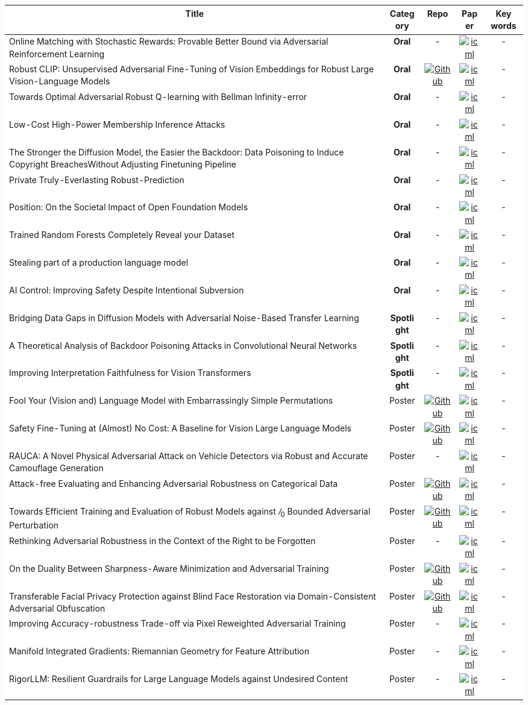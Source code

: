 | **Title** | **Category** | **Repo** | **Paper** | **Key words** |
|-----------|:-----------:|:--------:|:---------:|:-----------:|
| Online Matching with Stochastic Rewards: Provable Better Bound via Adversarial Reinforcement Learning | **Oral** | - | [![icml](https://img.shields.io/badge/pdf-PMLR-3333CC)](https://proceedings.mlr.press/v235/zhang24bf.html) | - |
| Robust CLIP: Unsupervised Adversarial Fine-Tuning of Vision Embeddings for Robust Large Vision-Language Models | **Oral** | [![Github](https://img.shields.io/github/stars/chs20/RobustVLM)](https://github.com/chs20/RobustVLM) | [![icml](https://img.shields.io/badge/pdf-PMLR-3333CC)](https://proceedings.mlr.press/v235/schlarmann24a.html) | - |
| Towards Optimal Adversarial Robust Q-learning with Bellman Infinity-error | **Oral** | - | [![icml](https://img.shields.io/badge/pdf-PMLR-3333CC)](https://proceedings.mlr.press/v235/li24cl.html) | - |
| Low-Cost High-Power Membership Inference Attacks | **Oral** | - | [![icml](https://img.shields.io/badge/pdf-PMLR-3333CC)](https://proceedings.mlr.press/v235/zarifzadeh24a.html) | - |
| The Stronger the Diffusion Model, the Easier the Backdoor: Data Poisoning to Induce Copyright BreachesWithout Adjusting Finetuning Pipeline | **Oral** | - | [![icml](https://img.shields.io/badge/pdf-PMLR-3333CC)](https://proceedings.mlr.press/v235/wang24bm.html) | - |
| Private Truly-Everlasting Robust-Prediction | **Oral** | - | [![icml](https://img.shields.io/badge/pdf-PMLR-3333CC)](https://proceedings.mlr.press/v235/stemmer24a.html) | - |
| Position: On the Societal Impact of Open Foundation Models | **Oral** | - | [![icml](https://img.shields.io/badge/pdf-PMLR-3333CC)](https://proceedings.mlr.press/v235/kapoor24a.html) | - |
| Trained Random Forests Completely Reveal your Dataset | **Oral** | - | [![icml](https://img.shields.io/badge/pdf-PMLR-3333CC)](https://proceedings.mlr.press/v235/ferry24a.html) | - |
| Stealing part of a production language model | **Oral** | - | [![icml](https://img.shields.io/badge/pdf-PMLR-3333CC)](https://proceedings.mlr.press/v235/carlini24a.html) | - |
| AI Control: Improving Safety Despite Intentional Subversion | **Oral** | - | [![icml](https://img.shields.io/badge/pdf-PMLR-3333CC)](https://proceedings.mlr.press/v235/greenblatt24a.html) | - |
| Bridging Data Gaps in Diffusion Models with Adversarial Noise-Based Transfer Learning | **Spotlight** | - | [![icml](https://img.shields.io/badge/pdf-PMLR-3333CC)](https://proceedings.mlr.press/v235/wang24ap.html) | - |
| A Theoretical Analysis of Backdoor Poisoning Attacks in Convolutional Neural Networks | **Spotlight** | - | [![icml](https://img.shields.io/badge/pdf-PMLR-3333CC)](https://proceedings.mlr.press/v235/li24at.html) | - |
| Improving Interpretation Faithfulness for Vision Transformers | **Spotlight** | - | [![icml](https://img.shields.io/badge/pdf-PMLR-3333CC)](https://proceedings.mlr.press/v235/hu24k.html) | - |
| Fool Your (Vision and) Language Model with Embarrassingly Simple Permutations | Poster | [![Github](https://img.shields.io/github/stars/ys-zong/FoolyourVLLMs)](https://github.com/ys-zong/FoolyourVLLMs) | [![icml](https://img.shields.io/badge/pdf-PMLR-3333CC)](https://proceedings.mlr.press/v235/zong24b.html) | - |
| Safety Fine-Tuning at (Almost) No Cost: A Baseline for Vision Large Language Models | Poster | [![Github](https://img.shields.io/github/stars/ys-zong/VLGuard)](https://github.com/ys-zong/VLGuard) | [![icml](https://img.shields.io/badge/pdf-PMLR-3333CC)](https://proceedings.mlr.press/v235/zong24a.html) | - |
| RAUCA: A Novel Physical Adversarial Attack on Vehicle Detectors via Robust and Accurate Camouflage Generation | Poster | - | [![icml](https://img.shields.io/badge/pdf-PMLR-3333CC)](https://proceedings.mlr.press/v235/zhou24n.html) | - |
| Attack-free Evaluating and Enhancing Adversarial Robustness on Categorical Data | Poster | [![Github](https://img.shields.io/github/stars/YujunZhou/IGSG)](https://github.com/YujunZhou/IGSG) | [![icml](https://img.shields.io/badge/pdf-PMLR-3333CC)](https://proceedings.mlr.press/v235/zhou24i.html) | - |
| Towards Efficient Training and Evaluation of Robust Models against $𝑙_0$ Bounded Adversarial Perturbation | Poster | [![Github](https://img.shields.io/github/stars/CityU-MLO/sPGD)](https://github.com/CityU-MLO/sPGD) | [![icml](https://img.shields.io/badge/pdf-PMLR-3333CC)](https://proceedings.mlr.press/v235/zhong24c.html) | - |
| Rethinking Adversarial Robustness in the Context of the Right to be Forgotten | Poster | - | [![icml](https://img.shields.io/badge/pdf-PMLR-3333CC)](https://proceedings.mlr.press/v235/zhao24k.html) | - |
| On the Duality Between Sharpness-Aware Minimization and Adversarial Training | Poster | [![Github](https://img.shields.io/github/stars/weizeming/SAM_AT)](https://github.com/weizeming/SAM_AT) | [![icml](https://img.shields.io/badge/pdf-PMLR-3333CC)](https://proceedings.mlr.press/v235/zhang24w.html) | - |
| Transferable Facial Privacy Protection against Blind Face Restoration via Domain-Consistent Adversarial Obfuscation | Poster | [![Github](https://img.shields.io/github/stars/CityU-MLO/sPGD)](https://github.com/CityU-MLO/sPGD) | [![icml](https://img.shields.io/badge/pdf-PMLR-3333CC)](https://proceedings.mlr.press/v235/zhang24co.html) | - |
| Improving Accuracy-robustness Trade-off via Pixel Reweighted Adversarial Training | Poster | - | [![icml](https://img.shields.io/badge/pdf-PMLR-3333CC)](https://proceedings.mlr.press/v235/zhang24am.html) | - |
| Manifold Integrated Gradients: Riemannian Geometry for Feature Attribution | Poster | - | [![icml](https://img.shields.io/badge/pdf-PMLR-3333CC)](https://proceedings.mlr.press/v235/zaher24a.html) | - |
| RigorLLM: Resilient Guardrails for Large Language Models against Undesired Content | Poster | - | [![icml](https://img.shields.io/badge/pdf-PMLR-3333CC)](https://proceedings.mlr.press/v235/yuan24f.html) | - |